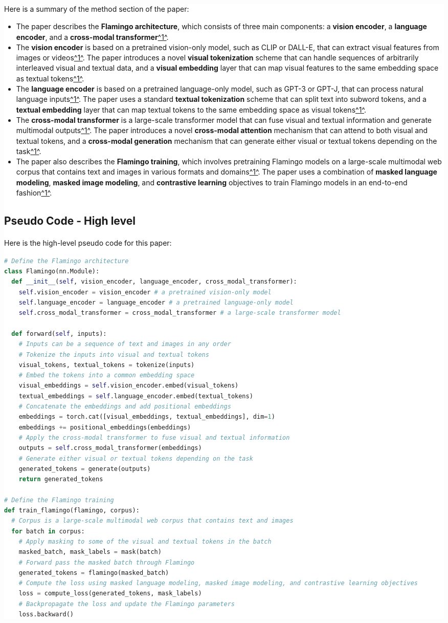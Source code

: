 [1]: https://arxiv.org/abs/2204.14198 "Flamingo: a Visual Language Model for Few-Shot Learning"
[2]: https://arxiv.org/pdf/2204.14198v2.pdf "arXiv.org"
[3]: https://arxiv-export3.library.cornell.edu/abs/2204.14198?context=cs.CV "[2204.14198] Flamingo: a Visual Language Model for Few-Shot Learning"

Here is a summary of the method section of the paper:

- The paper describes the **Flamingo architecture**, which consists of three main components: a **vision encoder**, a **language encoder**, and a **cross-modal transformer**[^1^][1].
- The **vision encoder** is based on a pretrained vision-only model, such as CLIP or DALL-E, that can extract visual features from images or videos[^1^][1]. The paper introduces a novel **visual tokenization** scheme that can handle sequences of arbitrarily interleaved visual and textual data, and a **visual embedding** layer that can map visual features to the same embedding space as textual tokens[^1^][1].
- The **language encoder** is based on a pretrained language-only model, such as GPT-3 or GPT-J, that can process natural language inputs[^1^][1]. The paper uses a standard **textual tokenization** scheme that can split text into subword tokens, and a **textual embedding** layer that can map textual tokens to the same embedding space as visual tokens[^1^][1].
- The **cross-modal transformer** is a large-scale transformer model that can fuse visual and textual information and generate multimodal outputs[^1^][1]. The paper introduces a novel **cross-modal attention** mechanism that can attend to both visual and textual tokens, and a **cross-modal generation** mechanism that can generate either visual or textual tokens depending on the task[^1^][1].
- The paper also describes the **Flamingo training**, which involves pretraining Flamingo models on a large-scale multimodal web corpus that contains text and images in various formats and domains[^1^][1]. The paper uses a combination of **masked language modeling**, **masked image modeling**, and **contrastive learning** objectives to train Flamingo models in an end-to-end fashion[^1^][1].


## Pseudo Code - High level

Here is the high-level pseudo code for this paper:

```python
# Define the Flamingo architecture
class Flamingo(nn.Module):
  def __init__(self, vision_encoder, language_encoder, cross_modal_transformer):
    self.vision_encoder = vision_encoder # a pretrained vision-only model
    self.language_encoder = language_encoder # a pretrained language-only model
    self.cross_modal_transformer = cross_modal_transformer # a large-scale transformer model

  def forward(self, inputs):
    # Inputs can be a sequence of text and images in any order
    # Tokenize the inputs into visual and textual tokens
    visual_tokens, textual_tokens = tokenize(inputs)
    # Embed the tokens into a common embedding space
    visual_embeddings = self.vision_encoder.embed(visual_tokens)
    textual_embeddings = self.language_encoder.embed(textual_tokens)
    # Concatenate the embeddings and add positional embeddings
    embeddings = torch.cat([visual_embeddings, textual_embeddings], dim=1)
    embeddings += positional_embeddings(embeddings)
    # Apply the cross-modal transformer to fuse visual and textual information
    outputs = self.cross_modal_transformer(embeddings)
    # Generate either visual or textual tokens depending on the task
    generated_tokens = generate(outputs)
    return generated_tokens

# Define the Flamingo training
def train_flamingo(flamingo, corpus):
  # Corpus is a large-scale multimodal web corpus that contains text and images
  for batch in corpus:
    # Apply masking to some of the visual and textual tokens in the batch
    masked_batch, mask_labels = mask(batch)
    # Forward pass the masked batch through Flamingo
    generated_tokens = flamingo(masked_batch)
    # Compute the loss using masked language modeling, masked image modeling, and contrastive learning objectives
    loss = compute_loss(generated_tokens, mask_labels)
    # Backpropagate the loss and update the Flamingo parameters
    loss.backward()
```